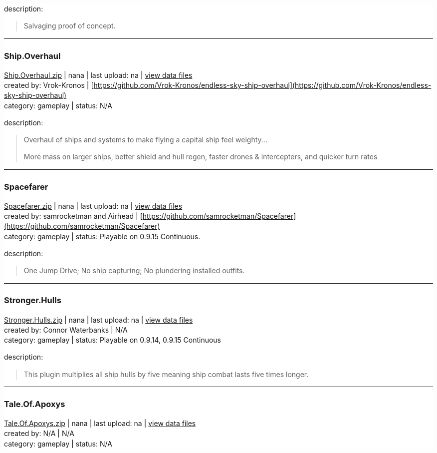 description:<br>
>Salvaging proof of concept.
 
  
___ 

### Ship.Overhaul
[Ship.Overhaul.zip](https://github.com/zuckung/test3/releases/download/Latest/Ship.Overhaul.zip) | nana | last upload: na | [view data files](https://github.com/zuckung/test3/tree/main/Working/All%20Plugins/Ship.Overhaul/) <br>
created by: Vrok-Kronos | [https://github.com/Vrok-Kronos/endless-sky-ship-overhaul](https://github.com/Vrok-Kronos/endless-sky-ship-overhaul)<br>
category: gameplay | status: N/A<br>

description:<br>
>Overhaul of ships and systems to make flying a capital ship feel weighty...
>
>More mass on larger ships, better shield and hull regen, faster drones & intercepters, and quicker turn rates
 
  
___ 

### Spacefarer
[Spacefarer.zip](https://github.com/zuckung/test3/releases/download/Latest/Spacefarer.zip) | nana | last upload: na | [view data files](https://github.com/zuckung/test3/tree/main/Working/All%20Plugins/Spacefarer/) <br>
created by: samrocketman and Airhead | [https://github.com/samrocketman/Spacefarer](https://github.com/samrocketman/Spacefarer)<br>
category: gameplay | status: Playable on 0.9.15 Continuous.<br>

description:<br>
>One Jump Drive; No ship capturing; No plundering installed outfits.
 
  
___ 

### Stronger.Hulls
[Stronger.Hulls.zip](https://github.com/zuckung/test3/releases/download/Latest/Stronger.Hulls.zip) | nana | last upload: na | [view data files](https://github.com/zuckung/test3/tree/main/Working/All%20Plugins/Stronger.Hulls/) <br>
created by: Connor Waterbanks | N/A<br>
category: gameplay | status: Playable on 0.9.14, 0.9.15 Continuous<br>

description:<br>
>This plugin multiplies all ship hulls by five meaning ship combat lasts five times longer.
>
 
  
___ 

### Tale.Of.Apoxys
[Tale.Of.Apoxys.zip](https://github.com/zuckung/test3/releases/download/Latest/Tale.Of.Apoxys.zip) | nana | last upload: na | [view data files](https://github.com/zuckung/test3/tree/main/Working/All%20Plugins/Tale.Of.Apoxys/) <br>
created by: N/A | N/A<br>
category: gameplay | status: N/A<br>
